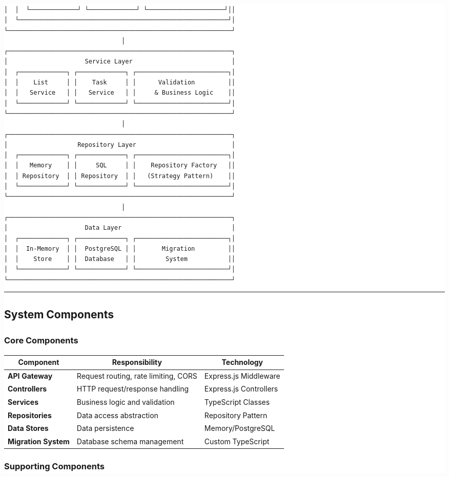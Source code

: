 ```
│  │  └─────────────┘ └─────────────┘ └─────────────────────┘││
│  └─────────────────────────────────────────────────────────┘│
└─────────────────────────────────────────────────────────────┘
                                │
┌─────────────────────────────────────────────────────────────┐
│                     Service Layer                           │
│  ┌─────────────┐ ┌─────────────┐ ┌─────────────────────────┐│
│  │    List     │ │    Task     │ │      Validation         ││
│  │   Service   │ │   Service   │ │     & Business Logic    ││
│  └─────────────┘ └─────────────┘ └─────────────────────────┘│
└─────────────────────────────────────────────────────────────┘
                                │
┌─────────────────────────────────────────────────────────────┐
│                   Repository Layer                          │
│  ┌─────────────┐ ┌─────────────┐ ┌─────────────────────────┐│
│  │   Memory    │ │     SQL     │ │    Repository Factory   ││
│  │ Repository  │ │ Repository  │ │   (Strategy Pattern)    ││
│  └─────────────┘ └─────────────┘ └─────────────────────────┘│
└─────────────────────────────────────────────────────────────┘
                                │
┌─────────────────────────────────────────────────────────────┐
│                     Data Layer                              │
│  ┌─────────────┐ ┌─────────────┐ ┌─────────────────────────┐│
│  │  In-Memory  │ │  PostgreSQL │ │       Migration         ││
│  │    Store    │ │  Database   │ │        System           ││
│  └─────────────┘ └─────────────┘ └─────────────────────────┘│
└─────────────────────────────────────────────────────────────┘
```

---

## System Components

### Core Components

| Component            | Responsibility                       | Technology             |
| -------------------- | ------------------------------------ | ---------------------- |
| **API Gateway**      | Request routing, rate limiting, CORS | Express.js Middleware  |
| **Controllers**      | HTTP request/response handling       | Express.js Controllers |
| **Services**         | Business logic and validation        | TypeScript Classes     |
| **Repositories**     | Data access abstraction              | Repository Pattern     |
| **Data Stores**      | Data persistence                     | Memory/PostgreSQL      |
| **Migration System** | Database schema management           | Custom TypeScript      |

### Supporting Components
